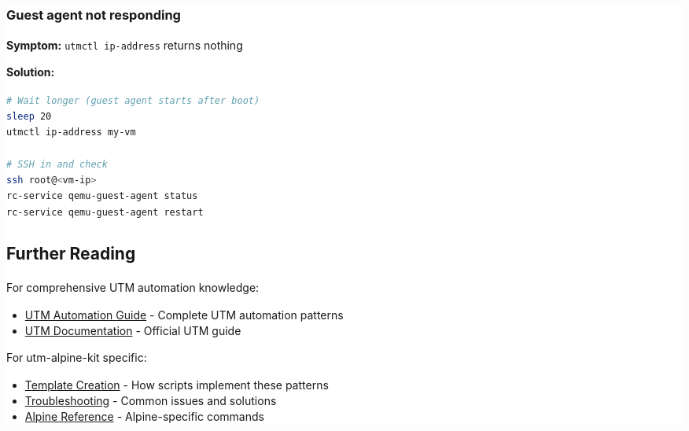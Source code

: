 ### Guest agent not responding

**Symptom:** `utmctl ip-address` returns nothing

**Solution:**
```bash
# Wait longer (guest agent starts after boot)
sleep 20
utmctl ip-address my-vm

# SSH in and check
ssh root@<vm-ip>
rc-service qemu-guest-agent status
rc-service qemu-guest-agent restart
```

## Further Reading

For comprehensive UTM automation knowledge:
- [UTM Automation Guide](https://gist.github.com/ChristopherA/96232f85893054b0ac4b4a04d08d8821) - Complete UTM automation patterns
- [UTM Documentation](https://docs.getutm.app/) - Official UTM guide

For utm-alpine-kit specific:
- [Template Creation](template-creation.md) - How scripts implement these patterns
- [Troubleshooting](troubleshooting.md) - Common issues and solutions
- [Alpine Reference](alpine-reference.md) - Alpine-specific commands
